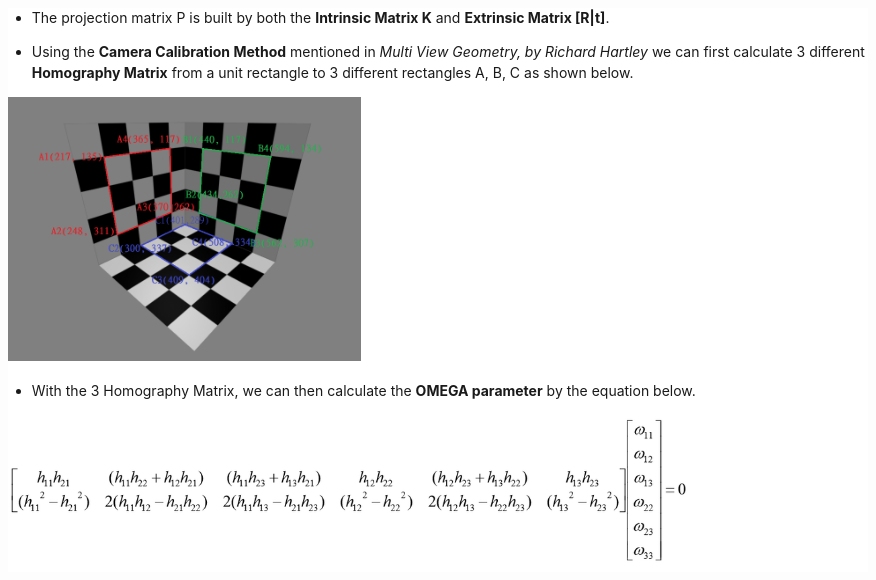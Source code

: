 - The projection matrix P is built by both the **Intrinsic Matrix K** and **Extrinsic Matrix [R|t]**.

- Using the **Camera Calibration Method** mentioned in *Multi View Geometry, by Richard Hartley* we can first calculate 3 different **Homography Matrix** from a unit rectangle to 3 different rectangles A, B, C as shown below. 

<img src="https://github.com/CP-TSAI/Computer-Vision/raw/master/cv_pic/CalibrationIMG 修正v4.bmp" width="41%" height="41%">

- With the 3 Homography Matrix, we can then calculate the **OMEGA parameter** by the equation below. 

<img src="https://github.com/CP-TSAI/Computer-Vision/raw/master/cv_pic/h_function.png" width="80%" height="80%">
